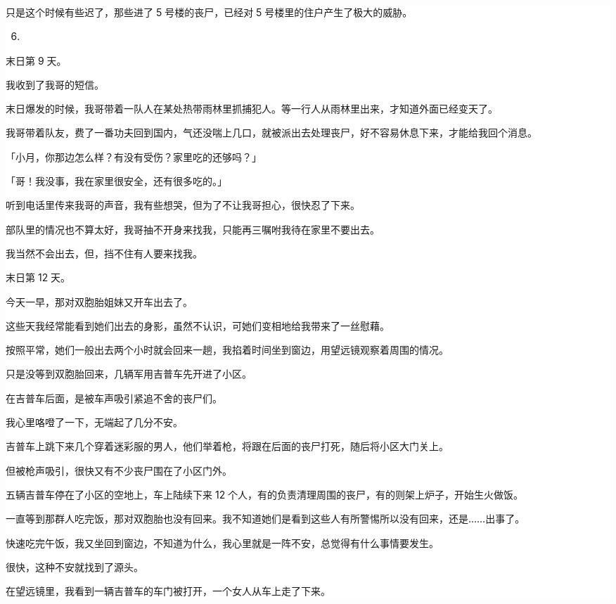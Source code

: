 只是这个时候有些迟了，那些进了 5 号楼的丧尸，已经对 5 号楼里的住户产生了极大的威胁。


6.


末日第 9 天。


我收到了我哥的短信。


末日爆发的时候，我哥带着一队人在某处热带雨林里抓捕犯人。等一行人从雨林里出来，才知道外面已经变天了。


我哥带着队友，费了一番功夫回到国内，气还没喘上几口，就被派出去处理丧尸，好不容易休息下来，才能给我回个消息。


「小月，你那边怎么样？有没有受伤？家里吃的还够吗？」


「哥！我没事，我在家里很安全，还有很多吃的。」


听到电话里传来我哥的声音，我有些想哭，但为了不让我哥担心，很快忍了下来。


部队里的情况也不算太好，我哥抽不开身来找我，只能再三嘱咐我待在家里不要出去。


我当然不会出去，但，挡不住有人要来找我。


末日第 12 天。


今天一早，那对双胞胎姐妹又开车出去了。


这些天我经常能看到她们出去的身影，虽然不认识，可她们变相地给我带来了一丝慰藉。


按照平常，她们一般出去两个小时就会回来一趟，我掐着时间坐到窗边，用望远镜观察着周围的情况。


只是没等到双胞胎回来，几辆军用吉普车先开进了小区。


在吉普车后面，是被车声吸引紧追不舍的丧尸们。


我心里咯噔了一下，无端起了几分不安。


吉普车上跳下来几个穿着迷彩服的男人，他们举着枪，将跟在后面的丧尸打死，随后将小区大门关上。


但被枪声吸引，很快又有不少丧尸围在了小区门外。


五辆吉普车停在了小区的空地上，车上陆续下来 12 个人，有的负责清理周围的丧尸，有的则架上炉子，开始生火做饭。


一直等到那群人吃完饭，那对双胞胎也没有回来。我不知道她们是看到这些人有所警惕所以没有回来，还是……出事了。


快速吃完午饭，我又坐回到窗边，不知道为什么，我心里就是一阵不安，总觉得有什么事情要发生。


很快，这种不安就找到了源头。


在望远镜里，我看到一辆吉普车的车门被打开，一个女人从车上走了下来。
